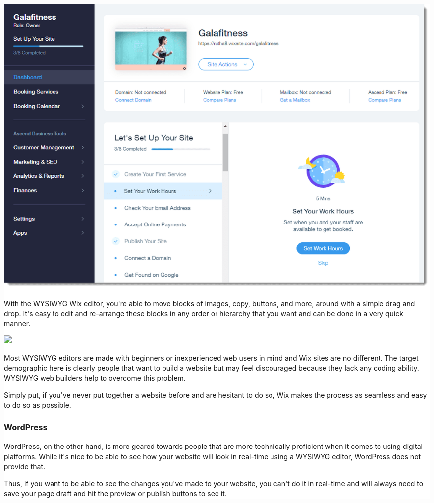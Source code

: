 ![](/images/5b0c828d-0c2d-4eda-9456-64790754fc73.png)

With the WYSIWYG Wix editor, you're able to move blocks of images, copy, buttons, and more, around with a simple drag and drop. It's easy to edit and re-arrange these blocks in any order or hierarchy that you want and can be done in a very quick manner.

![](/images/wix-vs-wordpress.png)

Most WYSIWYG editors are made with beginners or inexperienced web users in mind and Wix sites are no different. The target demographic here is clearly people that want to build a website but may feel discouraged because they lack any coding ability. WYSIWYG web builders help to overcome this problem.

Simply put, if you've never put together a website before and are hesitant to do so, Wix makes the process as seamless and easy to do so as possible.

### [WordPress](https://serp.ly/wordpress/)

WordPress, on the other hand, is more geared towards people that are more technically proficient when it comes to using digital platforms. While it's nice to be able to see how your website will look in real-time using a WYSIWYG editor, WordPress does not provide that.

Thus, if you want to be able to see the changes you've made to your website, you can't do it in real-time and will always need to save your page draft and hit the preview or publish buttons to see it.
